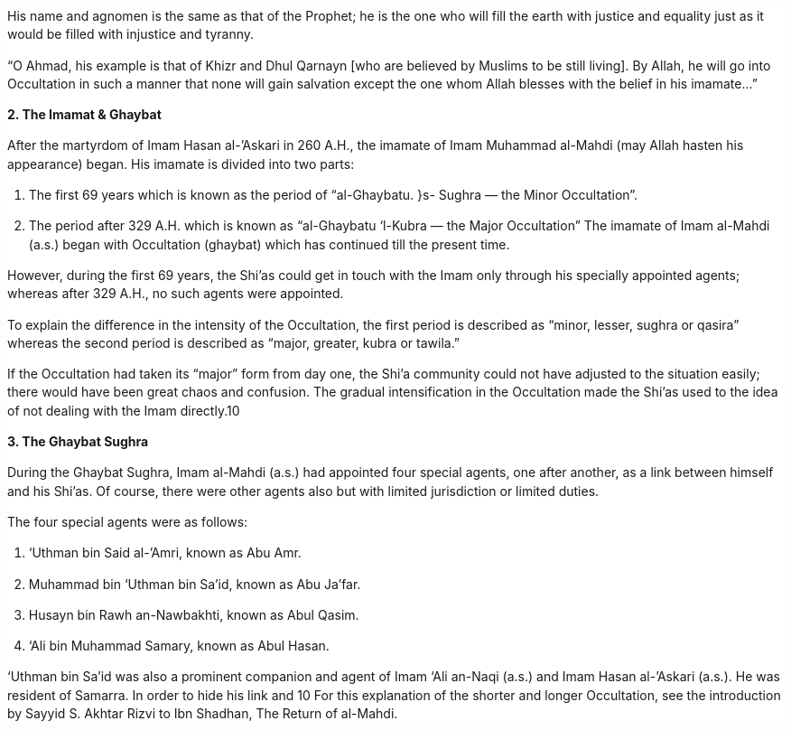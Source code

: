 His name and agnomen is the same as that of the Prophet; he is the one
who will fill the earth with justice and equality just as it would be
filled with injustice and tyranny.

“O Ahmad, his example is that of Khizr and Dhul Qarnayn [who are
believed by Muslims to be still living]. By Allah, he will go into
Occultation in such a manner that none will gain salvation except the
one whom Allah blesses with the belief in his imamate...”

**2. The Imamat & Ghaybat**

After the martyrdom of Imam Hasan al-’Askari in 260 A.H., the imamate
of Imam Muhammad al-Mahdi (may Allah hasten his appearance) began. His
imamate is divided into two parts:

1. The first 69 years which is known as the period of “al-Ghaybatu. }s-
Sughra — the Minor Occultation”.

2. The period after 329 A.H. which is known as “al-Ghaybatu ‘l-Kubra —
the Major Occultation” The imamate of Imam al-Mahdi (a.s.) began with
Occultation (ghaybat) which has continued till the present time.

However, during the first 69 years, the Shi’as could get in touch with
the Imam only through his specially appointed agents; whereas after 329
A.H., no such agents were appointed.

To explain the difference in the intensity of the Occultation, the
first period is described as “minor, lesser, sughra or qasira” whereas
the second period is described as “major, greater, kubra or tawila.”

If the Occultation had taken its “major” form from day one, the Shi’a
community could not have adjusted to the situation easily; there would
have been great chaos and confusion. The gradual intensification in the
Occultation made the Shi’as used to the idea of not dealing with the
Imam directly.10

**3. The Ghaybat Sughra**

During the Ghaybat Sughra, Imam al-Mahdi (a.s.) had appointed four
special agents, one after another, as a link between himself and his
Shi’as. Of course, there were other agents also but with limited
jurisdiction or limited duties.

The four special agents were as follows:

1. ‘Uthman bin Said al-’Amri, known as Abu Amr.

2. Muhammad bin ‘Uthman bin Sa’id, known as Abu Ja’far.

3. Husayn bin Rawh an-Nawbakhti, known as Abul Qasim.

4. ‘Ali bin Muhammad Samary, known as Abul Hasan.

‘Uthman bin Sa’id was also a prominent companion and agent of Imam ‘Ali
an-Naqi (a.s.) and Imam Hasan al-’Askari (a.s.). He was resident of
Samarra. In order to hide his link and 10 For this explanation of the
shorter and longer Occultation, see the introduction by Sayyid S. Akhtar
Rizvi to Ibn Shadhan, The Return of al-Mahdi.
